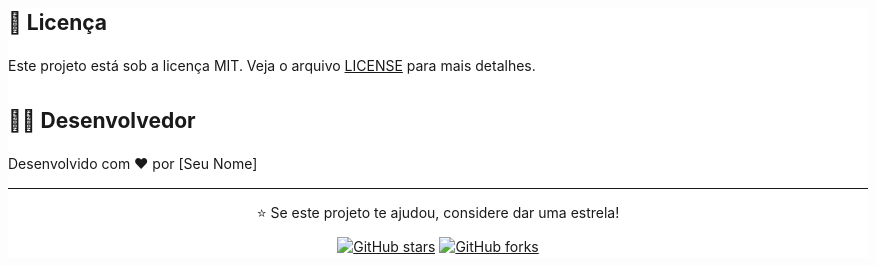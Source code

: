 ## 📄 Licença

Este projeto está sob a licença MIT. Veja o arquivo [LICENSE](LICENSE) para mais detalhes.

## 👨‍💻 Desenvolvedor

Desenvolvido com ❤️ por [Seu Nome]

---

<div align="center">
  <p>⭐ Se este projeto te ajudou, considere dar uma estrela!</p>
  
  [![GitHub stars](https://img.shields.io/github/stars/seu-usuario/academia01.svg?style=social&label=Star)](https://github.com/seu-usuario/academia01)
  [![GitHub forks](https://img.shields.io/github/forks/seu-usuario/academia01.svg?style=social&label=Fork)](https://github.com/seu-usuario/academia01/fork)
</div>
